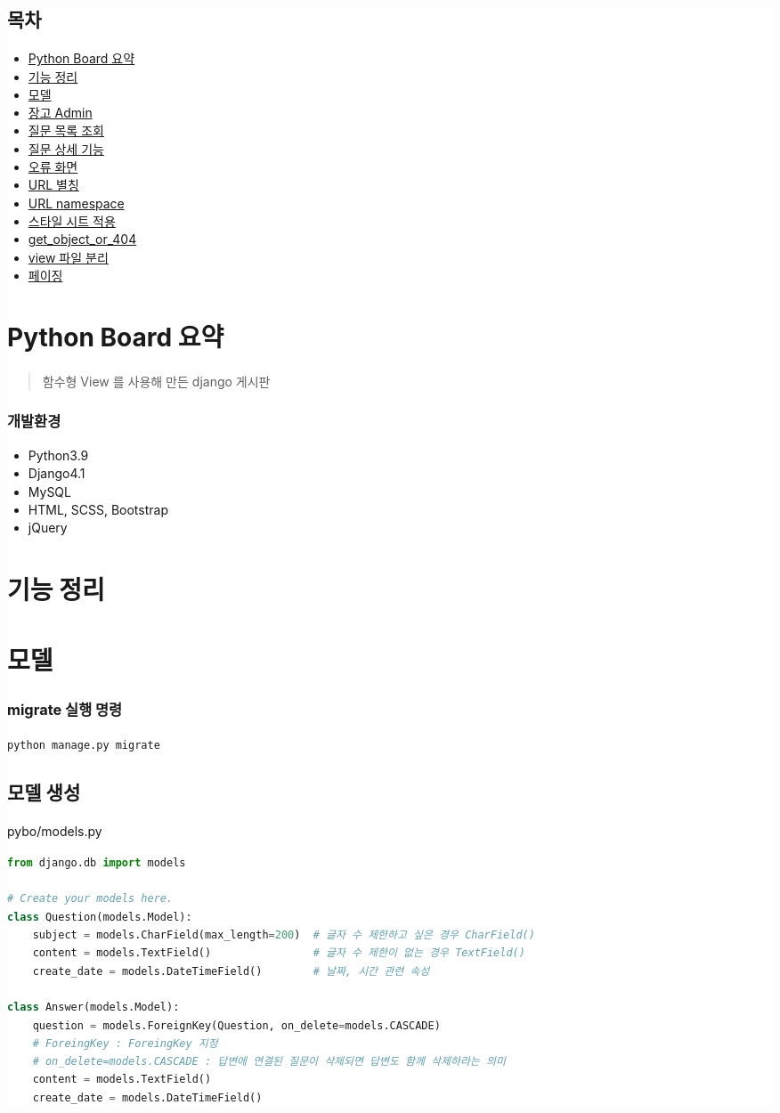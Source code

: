 
## 목차

- [Python Board 요약](https://github.com/yesaroun/django-study/tree/main/doit/mysite#python-board-요약)
- [기능 정리](https://github.com/yesaroun/django-study/tree/main/doit/mysite#기능-정리)
- [모델](https://github.com/yesaroun/django-study/tree/main/doit/mysite#모델)
- [장고 Admin](https://github.com/yesaroun/django-study/tree/main/doit/mysite#장고-admin-사용하기)
- [질문 목록 조회](https://github.com/yesaroun/django-study/tree/main/doit/mysite#질문-목록-조회-구현하기)
- [질문 상세 기능](https://github.com/yesaroun/django-study/tree/main/doit/mysite#질문-상세-기능-구현하기)
- [오류 화면](https://github.com/yesaroun/django-study/tree/main/doit/mysite#오류-화면-구현하기)
- [URL 별칭](https://github.com/yesaroun/django-study/tree/main/doit/mysite#url-별칭으로-url-하드-코딩-문제-해결하기)
- [URL namespace](https://github.com/yesaroun/django-study/tree/main/doit/mysite#url-네임스페이스-알아보기)
- [스타일 시트 적용](https://github.com/yesaroun/django-study/tree/main/doit/mysite#웹-페이지에-스타일-시트-적용하)
- [get_object_or_404](https://github.com/yesaroun/django-study/tree/main/doit/mysite#get_object_or_404)
- [view 파일 분리](https://github.com/yesaroun/django-study/tree/main/doit/mysite#1-viewspy-파일-분리하기)
- [페이징](https://github.com/yesaroun/django-study/tree/main/doit/mysite#페이징)

# Python Board 요약

> 함수형 View 를 사용해 만든 django 게시판

### 개발환경
- Python3.9
- Django4.1
- MySQL
- HTML, SCSS, Bootstrap
- jQuery

# 기능 정리

# 모델

### migrate 실행 명령

```bash
python manage.py migrate
```

## 모델 생성

pybo/models.py

```python
from django.db import models

# Create your models here.
class Question(models.Model):
    subject = models.CharField(max_length=200)  # 글자 수 제한하고 싶은 경우 CharField()
    content = models.TextField()                # 글자 수 제한이 없는 경우 TextField()
    create_date = models.DateTimeField()        # 날짜, 시간 관련 속성

class Answer(models.Model):
    question = models.ForeignKey(Question, on_delete=models.CASCADE)
    # ForeingKey : ForeingKey 지정
    # on_delete=models.CASCADE : 답변에 연결된 질문이 삭제되면 답변도 함께 삭제하라는 의미
    content = models.TextField()
    create_date = models.DateTimeField()
```
